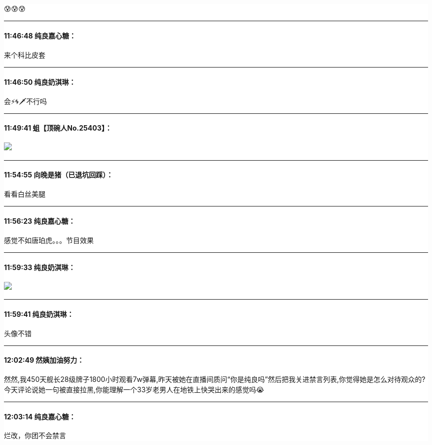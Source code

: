 😰😰😰

*****

#### 11:46:48  纯良嘉心糖：

来个科比皮套

*****

#### 11:46:50  纯良奶淇琳：

会⚡🌀🗡不行吗

*****

#### 11:49:41  蛆【顶碗人No.25403】：

![](http://gchat.qpic.cn/gchatpic_new/794594593/614391357-2915440762-78880B5F1AF037A4DACD59B11D015401/0?term=2")

*****

#### 11:54:55  向晚是猪（已退坑回踩）：

看看白丝美腿

*****

#### 11:56:23  纯良嘉心糖：

感觉不如唐珀虎。。。节目效果

*****

#### 11:59:33  纯良奶淇琳：

![](http://gchat.qpic.cn/gchatpic_new/630949724/614391357-2963569863-1D7EBECD40AAAA37AAA5A3FAE7DA3A0C/0?term=2")

*****

#### 11:59:41  纯良奶淇琳：

头像不错

*****

#### 12:02:49  然姨加油努力：

然然,我450天舰长28级牌子1800小时观看7w弹幕,昨天被她在直播间质问“你是纯良吗”然后把我关进禁言列表,你觉得她是怎么对待观众的?今天评论说她一句被直接拉黑,你能理解一个33岁老男人在地铁上快哭出来的感觉吗😭

*****

#### 12:03:14  纯良嘉心糖：

烂改，你团不会禁言
